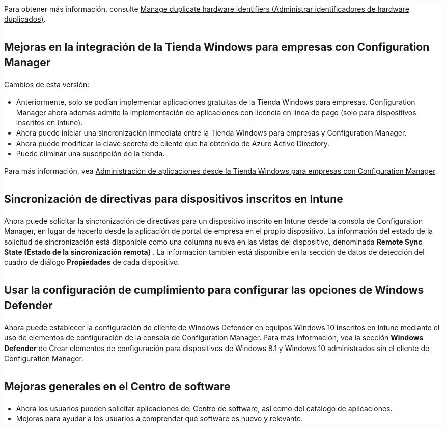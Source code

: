Para obtener más información, consulte [Manage duplicate hardware identifiers (Administrar identificadores de hardware duplicados)](../../clients/manage/manage-clients.md#manage-duplicate-hardware-identifiers).

## <a name="enhancements-to-windows-store-for-business-integration-with-configuration-manager"></a>Mejoras en la integración de la Tienda Windows para empresas con Configuration Manager
Cambios de esta versión:
- Anteriormente, solo se podían implementar aplicaciones gratuitas de la Tienda Windows para empresas. Configuration Manager ahora además admite la implementación de aplicaciones con licencia en línea de pago (solo para dispositivos inscritos en Intune).
- Ahora puede iniciar una sincronización inmediata entre la Tienda Windows para empresas y Configuration Manager.
- Ahora puede modificar la clave secreta de cliente que ha obtenido de Azure Active Directory.
- Puede eliminar una suscripción de la tienda.

Para más información, vea [Administración de aplicaciones desde la Tienda Windows para empresas con Configuration Manager](../../../apps/deploy-use/manage-apps-from-the-windows-store-for-business.md).


## <a name="policy-sync-for-intune-enrolled-devices"></a>Sincronización de directivas para dispositivos inscritos en Intune
Ahora puede solicitar la sincronización de directivas para un dispositivo inscrito en Intune desde la consola de Configuration Manager, en lugar de hacerlo desde la aplicación de portal de empresa en el propio dispositivo. La información del estado de la solicitud de sincronización está disponible como una columna nueva en las vistas del dispositivo, denominada **Remote Sync State (Estado de la sincronización remota)** . La información también está disponible en la sección de datos de detección del cuadro de diálogo **Propiedades** de cada dispositivo.


## <a name="use-compliance-settings-to-configure-windows-defender-settings"></a>Usar la configuración de cumplimiento para configurar las opciones de Windows Defender
Ahora puede establecer la configuración de cliente de Windows Defender en equipos Windows 10 inscritos en Intune mediante el uso de elementos de configuración de la consola de Configuration Manager.
Para más información, vea la sección **Windows Defender** de [Crear elementos de configuración para dispositivos de Windows 8.1 y Windows 10 administrados sin el cliente de Configuration Manager](../../../mdm/deploy-use/create-configuration-items-for-windows-8.1-and-windows-10-devices-managed-without-the-client.md).



## <a name="general-improvements-to-software-center"></a>Mejoras generales en el Centro de software
- Ahora los usuarios pueden solicitar aplicaciones del Centro de software, así como del catálogo de aplicaciones.
- Mejoras para ayudar a los usuarios a comprender qué software es nuevo y relevante.
